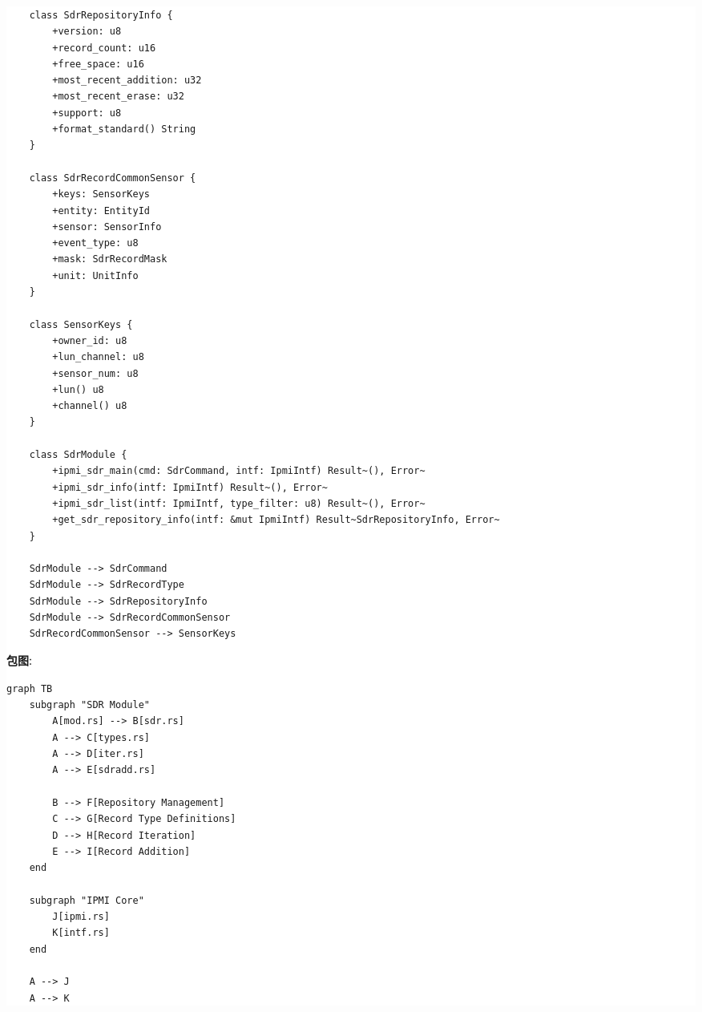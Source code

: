 ```mermaid
    class SdrRepositoryInfo {
        +version: u8
        +record_count: u16
        +free_space: u16
        +most_recent_addition: u32
        +most_recent_erase: u32
        +support: u8
        +format_standard() String
    }
    
    class SdrRecordCommonSensor {
        +keys: SensorKeys
        +entity: EntityId
        +sensor: SensorInfo
        +event_type: u8
        +mask: SdrRecordMask
        +unit: UnitInfo
    }
    
    class SensorKeys {
        +owner_id: u8
        +lun_channel: u8
        +sensor_num: u8
        +lun() u8
        +channel() u8
    }
    
    class SdrModule {
        +ipmi_sdr_main(cmd: SdrCommand, intf: IpmiIntf) Result~(), Error~
        +ipmi_sdr_info(intf: IpmiIntf) Result~(), Error~
        +ipmi_sdr_list(intf: IpmiIntf, type_filter: u8) Result~(), Error~
        +get_sdr_repository_info(intf: &mut IpmiIntf) Result~SdrRepositoryInfo, Error~
    }
    
    SdrModule --> SdrCommand
    SdrModule --> SdrRecordType
    SdrModule --> SdrRepositoryInfo
    SdrModule --> SdrRecordCommonSensor
    SdrRecordCommonSensor --> SensorKeys
```

**包图**:

```mermaid
graph TB
    subgraph "SDR Module"
        A[mod.rs] --> B[sdr.rs]
        A --> C[types.rs]
        A --> D[iter.rs]
        A --> E[sdradd.rs]
        
        B --> F[Repository Management]
        C --> G[Record Type Definitions] 
        D --> H[Record Iteration]
        E --> I[Record Addition]
    end
    
    subgraph "IPMI Core"
        J[ipmi.rs]
        K[intf.rs]
    end
    
    A --> J
    A --> K
```